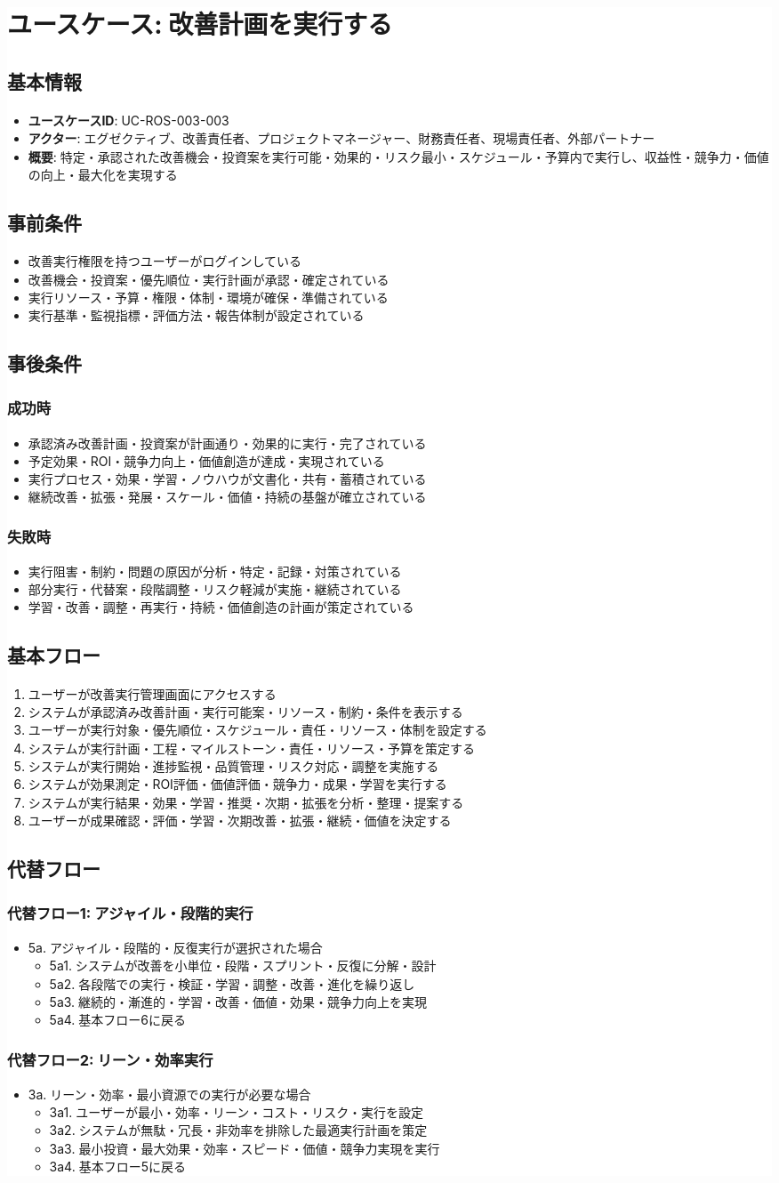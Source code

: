 # ユースケース: 改善計画を実行する

## 基本情報
- **ユースケースID**: UC-ROS-003-003
- **アクター**: エグゼクティブ、改善責任者、プロジェクトマネージャー、財務責任者、現場責任者、外部パートナー
- **概要**: 特定・承認された改善機会・投資案を実行可能・効果的・リスク最小・スケジュール・予算内で実行し、収益性・競争力・価値の向上・最大化を実現する

## 事前条件
- 改善実行権限を持つユーザーがログインしている
- 改善機会・投資案・優先順位・実行計画が承認・確定されている
- 実行リソース・予算・権限・体制・環境が確保・準備されている
- 実行基準・監視指標・評価方法・報告体制が設定されている

## 事後条件
### 成功時
- 承認済み改善計画・投資案が計画通り・効果的に実行・完了されている
- 予定効果・ROI・競争力向上・価値創造が達成・実現されている
- 実行プロセス・効果・学習・ノウハウが文書化・共有・蓄積されている
- 継続改善・拡張・発展・スケール・価値・持続の基盤が確立されている

### 失敗時
- 実行阻害・制約・問題の原因が分析・特定・記録・対策されている
- 部分実行・代替案・段階調整・リスク軽減が実施・継続されている
- 学習・改善・調整・再実行・持続・価値創造の計画が策定されている

## 基本フロー
1. ユーザーが改善実行管理画面にアクセスする
2. システムが承認済み改善計画・実行可能案・リソース・制約・条件を表示する
3. ユーザーが実行対象・優先順位・スケジュール・責任・リソース・体制を設定する
4. システムが実行計画・工程・マイルストーン・責任・リソース・予算を策定する
5. システムが実行開始・進捗監視・品質管理・リスク対応・調整を実施する
6. システムが効果測定・ROI評価・価値評価・競争力・成果・学習を実行する
7. システムが実行結果・効果・学習・推奨・次期・拡張を分析・整理・提案する
8. ユーザーが成果確認・評価・学習・次期改善・拡張・継続・価値を決定する

## 代替フロー
### 代替フロー1: アジャイル・段階的実行
- 5a. アジャイル・段階的・反復実行が選択された場合
  - 5a1. システムが改善を小単位・段階・スプリント・反復に分解・設計
  - 5a2. 各段階での実行・検証・学習・調整・改善・進化を繰り返し
  - 5a3. 継続的・漸進的・学習・改善・価値・効果・競争力向上を実現
  - 5a4. 基本フロー6に戻る

### 代替フロー2: リーン・効率実行
- 3a. リーン・効率・最小資源での実行が必要な場合
  - 3a1. ユーザーが最小・効率・リーン・コスト・リスク・実行を設定
  - 3a2. システムが無駄・冗長・非効率を排除した最適実行計画を策定
  - 3a3. 最小投資・最大効果・効率・スピード・価値・競争力実現を実行
  - 3a4. 基本フロー5に戻る
